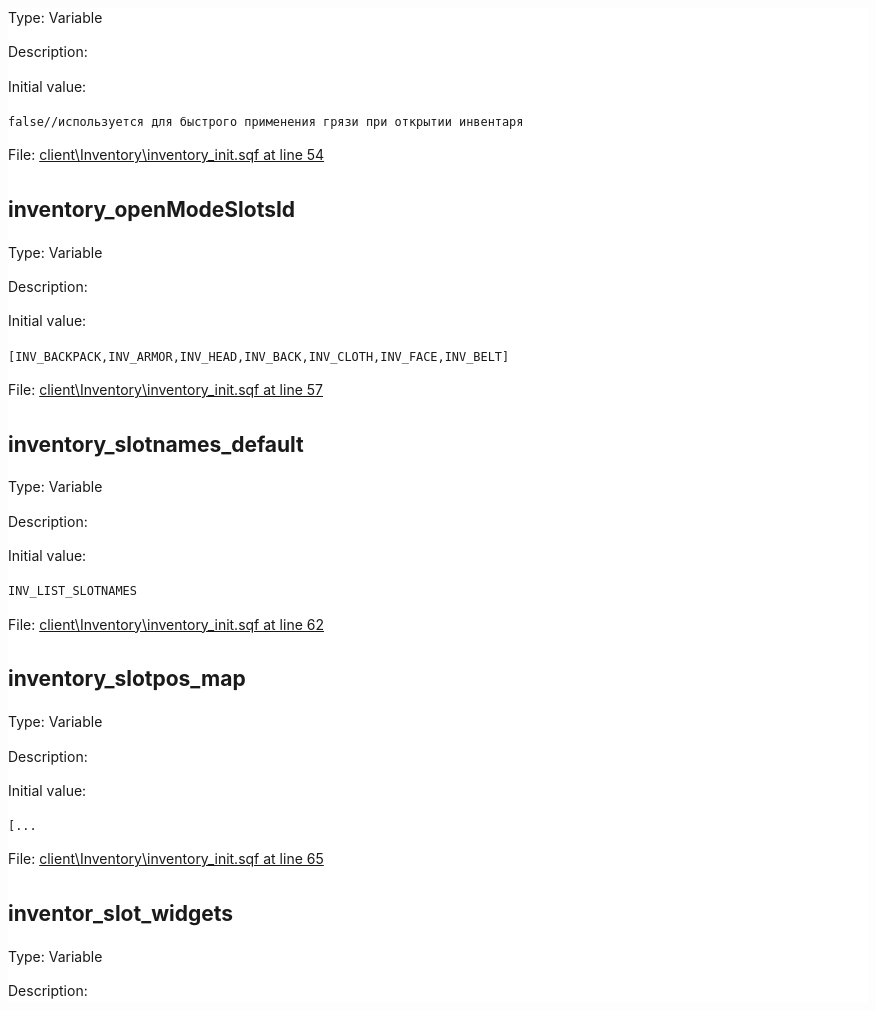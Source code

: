 Type: Variable

Description: 


Initial value:
```sqf
false//используется для быстрого применения грязи при открытии инвентаря
```
File: [client\Inventory\inventory_init.sqf at line 54](../../../Src/client/Inventory/inventory_init.sqf#L54)
## inventory_openModeSlotsId

Type: Variable

Description: 


Initial value:
```sqf
[INV_BACKPACK,INV_ARMOR,INV_HEAD,INV_BACK,INV_CLOTH,INV_FACE,INV_BELT]
```
File: [client\Inventory\inventory_init.sqf at line 57](../../../Src/client/Inventory/inventory_init.sqf#L57)
## inventory_slotnames_default

Type: Variable

Description: 


Initial value:
```sqf
INV_LIST_SLOTNAMES
```
File: [client\Inventory\inventory_init.sqf at line 62](../../../Src/client/Inventory/inventory_init.sqf#L62)
## inventory_slotpos_map

Type: Variable

Description: 


Initial value:
```sqf
[...
```
File: [client\Inventory\inventory_init.sqf at line 65](../../../Src/client/Inventory/inventory_init.sqf#L65)
## inventor_slot_widgets

Type: Variable

Description: 
